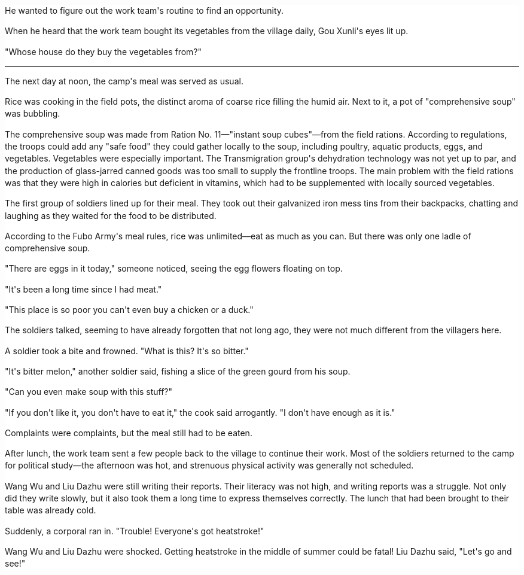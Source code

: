 He wanted to figure out the work team's routine to find an opportunity.

When he heard that the work team bought its vegetables from the village daily, Gou Xunli's eyes lit up.

"Whose house do they buy the vegetables from?"

---

The next day at noon, the camp's meal was served as usual.

Rice was cooking in the field pots, the distinct aroma of coarse rice filling the humid air. Next to it, a pot of "comprehensive soup" was bubbling.

The comprehensive soup was made from Ration No. 11—"instant soup cubes"—from the field rations. According to regulations, the troops could add any "safe food" they could gather locally to the soup, including poultry, aquatic products, eggs, and vegetables. Vegetables were especially important. The Transmigration group's dehydration technology was not yet up to par, and the production of glass-jarred canned goods was too small to supply the frontline troops. The main problem with the field rations was that they were high in calories but deficient in vitamins, which had to be supplemented with locally sourced vegetables.

The first group of soldiers lined up for their meal. They took out their galvanized iron mess tins from their backpacks, chatting and laughing as they waited for the food to be distributed.

According to the Fubo Army's meal rules, rice was unlimited—eat as much as you can. But there was only one ladle of comprehensive soup.

"There are eggs in it today," someone noticed, seeing the egg flowers floating on top.

"It's been a long time since I had meat."

"This place is so poor you can't even buy a chicken or a duck."

The soldiers talked, seeming to have already forgotten that not long ago, they were not much different from the villagers here.

A soldier took a bite and frowned. "What is this? It's so bitter."

"It's bitter melon," another soldier said, fishing a slice of the green gourd from his soup.

"Can you even make soup with this stuff?"

"If you don't like it, you don't have to eat it," the cook said arrogantly. "I don't have enough as it is."

Complaints were complaints, but the meal still had to be eaten.

After lunch, the work team sent a few people back to the village to continue their work. Most of the soldiers returned to the camp for political study—the afternoon was hot, and strenuous physical activity was generally not scheduled.

Wang Wu and Liu Dazhu were still writing their reports. Their literacy was not high, and writing reports was a struggle. Not only did they write slowly, but it also took them a long time to express themselves correctly. The lunch that had been brought to their table was already cold.

Suddenly, a corporal ran in. "Trouble! Everyone's got heatstroke!"

Wang Wu and Liu Dazhu were shocked. Getting heatstroke in the middle of summer could be fatal! Liu Dazhu said, "Let's go and see!"
